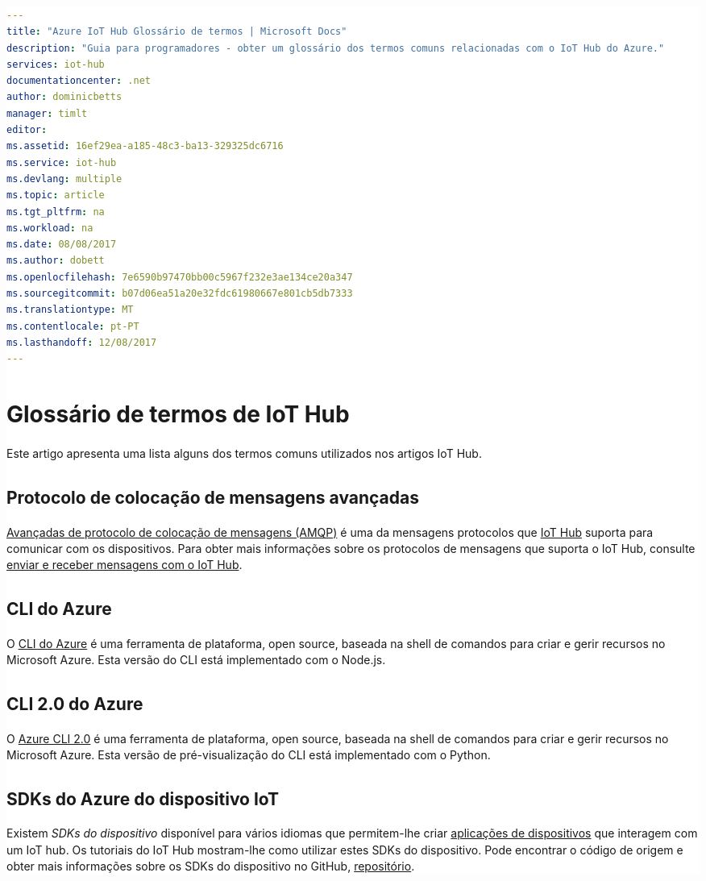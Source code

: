 ```yaml
---
title: "Azure IoT Hub Glossário de termos | Microsoft Docs"
description: "Guia para programadores - obter um glossário dos termos comuns relacionadas com o IoT Hub do Azure."
services: iot-hub
documentationcenter: .net
author: dominicbetts
manager: timlt
editor: 
ms.assetid: 16ef29ea-a185-48c3-ba13-329325dc6716
ms.service: iot-hub
ms.devlang: multiple
ms.topic: article
ms.tgt_pltfrm: na
ms.workload: na
ms.date: 08/08/2017
ms.author: dobett
ms.openlocfilehash: 7e6590b97470bb00c5967f232e3ae134ce20a347
ms.sourcegitcommit: b07d06ea51a20e32fdc61980667e801cb5db7333
ms.translationtype: MT
ms.contentlocale: pt-PT
ms.lasthandoff: 12/08/2017
---
```

# <a name="glossary-of-iot-hub-terms"></a>Glossário de termos de IoT Hub
Este artigo apresenta uma lista alguns dos termos comuns utilizados nos artigos IoT Hub.

## <a name="advanced-message-queueing-protocol"></a>Protocolo de colocação de mensagens avançadas
[Avançadas de protocolo de colocação de mensagens (AMQP)](https://www.amqp.org/) é uma da mensagens protocolos que [IoT Hub](#iot-hub) suporta para comunicar com os dispositivos. Para obter mais informações sobre os protocolos de mensagens que suporta o IoT Hub, consulte [enviar e receber mensagens com o IoT Hub](iot-hub-devguide-messaging.md).

## <a name="azure-cli"></a>CLI do Azure
O [CLI do Azure](../cli-install-nodejs.md) é uma ferramenta de plataforma, open source, baseada na shell de comandos para criar e gerir recursos no Microsoft Azure. Esta versão do CLI está implementado com o Node.js.

## <a name="azure-cli-20"></a>CLI 2.0 do Azure
O [Azure CLI 2.0](https://docs.microsoft.com/cli/azure/install-az-cli2) é uma ferramenta de plataforma, open source, baseada na shell de comandos para criar e gerir recursos no Microsoft Azure. Esta versão de pré-visualização do CLI está implementado com o Python.


## <a name="azure-iot-device-sdks"></a>SDKs do Azure do dispositivo IoT
Existem _SDKs do dispositivo_ disponível para vários idiomas que permitem-lhe criar [aplicações de dispositivos](#device-app) que interagem com um IoT hub. Os tutoriais do IoT Hub mostram-lhe como utilizar estes SDKs do dispositivo. Pode encontrar o código de origem e obter mais informações sobre os SDKs do dispositivo no GitHub, [repositório](https://github.com/Azure/azure-iot-sdks).
